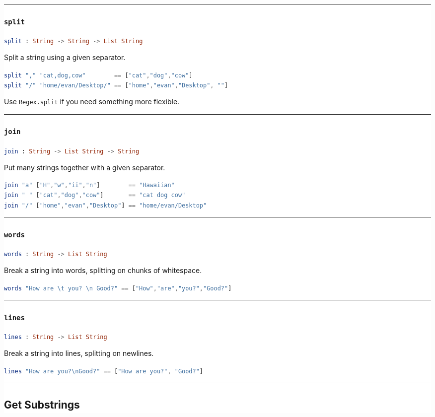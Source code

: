 
---

### `split`
```elm
split : String -> String -> List String
```
 Split a string using a given separator.
```elm
split "," "cat,dog,cow"        == ["cat","dog","cow"]
split "/" "home/evan/Desktop/" == ["home","evan","Desktop", ""]
```

Use [`Regex.split`](Regex#split) if you need something more flexible.


---

### `join`
```elm
join : String -> List String -> String
```
 Put many strings together with a given separator.
```elm
join "a" ["H","w","ii","n"]        == "Hawaiian"
join " " ["cat","dog","cow"]       == "cat dog cow"
join "/" ["home","evan","Desktop"] == "home/evan/Desktop"
```


---

### `words`
```elm
words : String -> List String
```
 Break a string into words, splitting on chunks of whitespace.
```elm
words "How are \t you? \n Good?" == ["How","are","you?","Good?"]
```


---

### `lines`
```elm
lines : String -> List String
```
 Break a string into lines, splitting on newlines.
```elm
lines "How are you?\nGood?" == ["How are you?", "Good?"]
```


---

## Get Substrings
